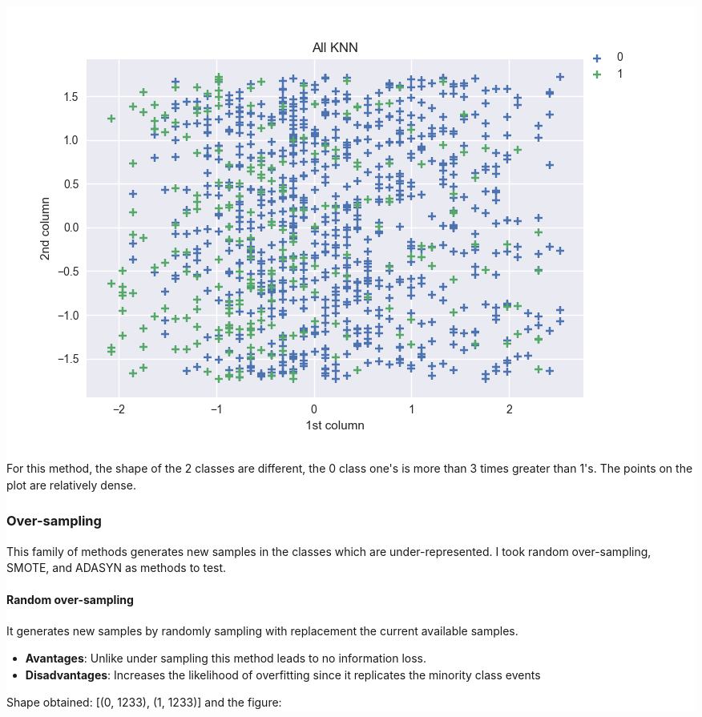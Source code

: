 ![all-knn](/images/imb-learn/all-knn.png)

For this method, the shape of the 2 classes are different, the 0 class one's is more than 3 times greater than 1's. The points on the plot are relatively dense.
### Over-sampling
This family of methods generates new samples in the classes which are under-represented. I took random over-sampling, SMOTE, and ADASYN as methods to test.

#### Random over-sampling
It generates new samples by randomly sampling with replacement the current available samples.
* **Avantages**: Unlike under sampling this method leads to no information loss.
* **Disadvantages**: Increases the likelihood of overfitting since it replicates the minority class events

Shape obtained: [(0, 1233), (1, 1233)] and the figure:

